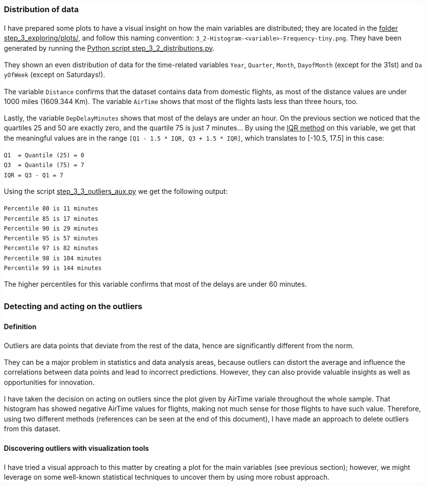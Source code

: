 ### Distribution of data
I have prepared some plots to have a visual insight on how the main variables are distributed; they are located in the [folder step_3_exploring/plots/](step_3_exploring/plots/), and follow this naming convention: `3_2-Histogram-<variable>-Frequency-tiny.png`. They have been generated by running the [Python script step_3_2_distributions.py](step_3_exploring/step_3_2_distributions.py).

They shown an even distribution of data for the time-related variables `Year`, `Quarter`, `Month`, `DayofMonth` (except for the 31st) and `DayOfWeek` (except on Saturdays!).

The variable `Distance` confirms that the dataset contains data from domestic flights, as most of the distance values are under 1000 miles (1609.344 Km). The variable `AirTime` shows that most of the flights lasts less than three hours, too.

Lastly, the variable `DepDelayMinutes` shows that most of the delays are under an hour. On the previous section we noticed that the quartiles 25 and 50 are exactly zero, and the quartile 75 is just 7 minutes... By using the [IQR method](https://en.wikipedia.org/wiki/Interquartile_range) on this variable, we get that the meaningful values are in the range `[Q1 - 1.5 * IQR, Q3 + 1.5 * IQR]`, which translates to [-10.5, 17.5] in this case:

```
Q1  = Quantile (25) = 0
Q3  = Quantile (75) = 7
IQR = Q3 - Q1 = 7
```

Using the script [step_3_3_outliers_aux.py](step_3_exploring/step_3_3_outliers_aux.py) we get the following output:
```
Percentile 80 is 11 minutes
Percentile 85 is 17 minutes
Percentile 90 is 29 minutes
Percentile 95 is 57 minutes
Percentile 97 is 82 minutes
Percentile 98 is 104 minutes
Percentile 99 is 144 minutes
```
The higher percentiles for this variable confirms that most of the delays are under 60 minutes.

### Detecting and acting on the outliers
#### Definition
Outliers are data points that deviate from the rest of the data, hence are significantly different from the norm.

They can be a major problem in statistics and data analysis areas, because outliers can distort the average and influence the correlations between data points and lead to incorrect predictions. However, they can also provide valuable insights as well as opportunities for innovation.

I have taken the decision on acting on outliers since the plot given by AirTime variale throughout the whole sample. That histogram has showed negative AirTime values for flights, making not much sense for those flights to have such value. Therefore, using two different methods (references can be seen at the end of this document), I have made an approach to delete outliers from this dataset.

#### Discovering outliers with visualization tools
I have tried a visual approach to this matter by creating a plot for the main variables (see previous section); however, we might leverage on some well-known statistical techniques to uncover them by using more robust approach.
